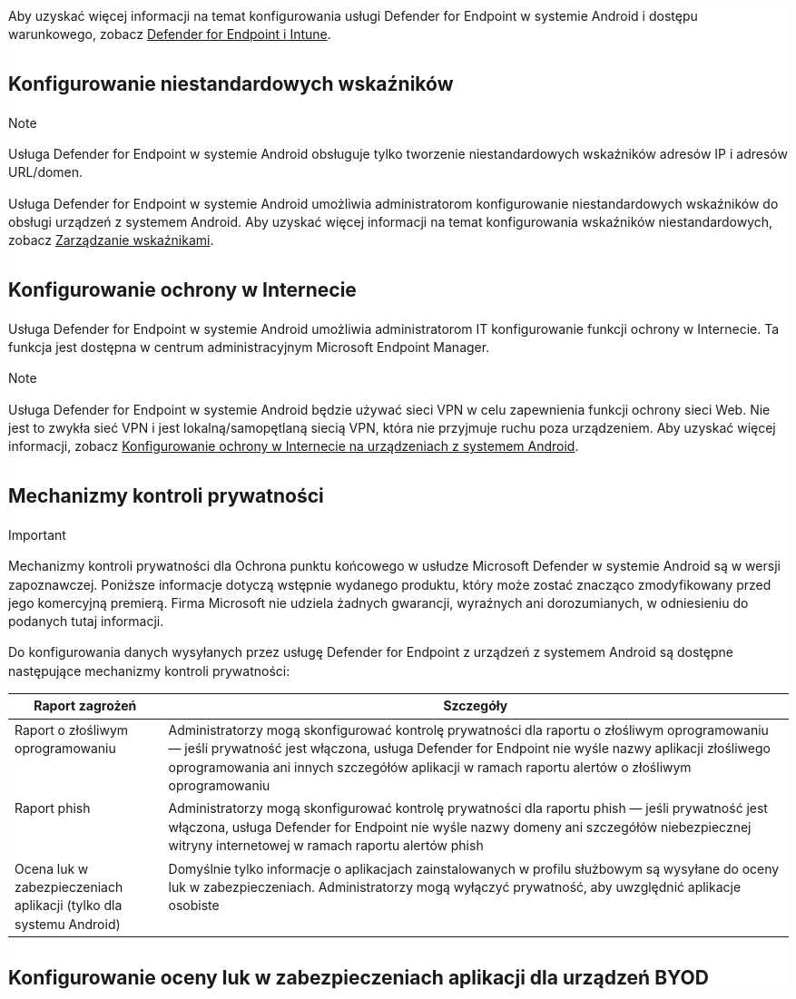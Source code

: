 Aby uzyskać więcej informacji na temat konfigurowania usługi Defender for Endpoint w systemie Android i dostępu warunkowego, zobacz [Defender for Endpoint i Intune](/mem/intune/protect/advanced-threat-protection).

## <a name="configure-custom-indicators"></a>Konfigurowanie niestandardowych wskaźników

> [!NOTE]
> Usługa Defender for Endpoint w systemie Android obsługuje tylko tworzenie niestandardowych wskaźników adresów IP i adresów URL/domen.

Usługa Defender for Endpoint w systemie Android umożliwia administratorom konfigurowanie niestandardowych wskaźników do obsługi urządzeń z systemem Android. Aby uzyskać więcej informacji na temat konfigurowania wskaźników niestandardowych, zobacz [Zarządzanie wskaźnikami](manage-indicators.md).

## <a name="configure-web-protection"></a>Konfigurowanie ochrony w Internecie
Usługa Defender for Endpoint w systemie Android umożliwia administratorom IT konfigurowanie funkcji ochrony w Internecie. Ta funkcja jest dostępna w centrum administracyjnym Microsoft Endpoint Manager.

> [!NOTE]
> Usługa Defender for Endpoint w systemie Android będzie używać sieci VPN w celu zapewnienia funkcji ochrony sieci Web. Nie jest to zwykła sieć VPN i jest lokalną/samopętlaną siecią VPN, która nie przyjmuje ruchu poza urządzeniem.
> Aby uzyskać więcej informacji, zobacz [Konfigurowanie ochrony w Internecie na urządzeniach z systemem Android](/mem/intune/protect/advanced-threat-protection-manage-android).

## <a name="privacy-controls"></a>Mechanizmy kontroli prywatności

> [!IMPORTANT]
> Mechanizmy kontroli prywatności dla Ochrona punktu końcowego w usłudze Microsoft Defender w systemie Android są w wersji zapoznawczej. Poniższe informacje dotyczą wstępnie wydanego produktu, który może zostać znacząco zmodyfikowany przed jego komercyjną premierą. Firma Microsoft nie udziela żadnych gwarancji, wyraźnych ani dorozumianych, w odniesieniu do podanych tutaj informacji.

Do konfigurowania danych wysyłanych przez usługę Defender for Endpoint z urządzeń z systemem Android są dostępne następujące mechanizmy kontroli prywatności:

|Raport zagrożeń     |Szczegóły      |
|--------------------|-------------|
|Raport o złośliwym oprogramowaniu |Administratorzy mogą skonfigurować kontrolę prywatności dla raportu o złośliwym oprogramowaniu — jeśli prywatność jest włączona, usługa Defender for Endpoint nie wyśle nazwy aplikacji złośliwego oprogramowania ani innych szczegółów aplikacji w ramach raportu alertów o złośliwym oprogramowaniu |
|Raport phish |Administratorzy mogą skonfigurować kontrolę prywatności dla raportu phish — jeśli prywatność jest włączona, usługa Defender for Endpoint nie wyśle nazwy domeny ani szczegółów niebezpiecznej witryny internetowej w ramach raportu alertów phish |
|Ocena luk w zabezpieczeniach aplikacji (tylko dla systemu Android) |Domyślnie tylko informacje o aplikacjach zainstalowanych w profilu służbowym są wysyłane do oceny luk w zabezpieczeniach. Administratorzy mogą wyłączyć prywatność, aby uwzględnić aplikacje osobiste|

## <a name="configure-vulnerability-assessment-of-apps-for-byod-devices"></a>Konfigurowanie oceny luk w zabezpieczeniach aplikacji dla urządzeń BYOD
